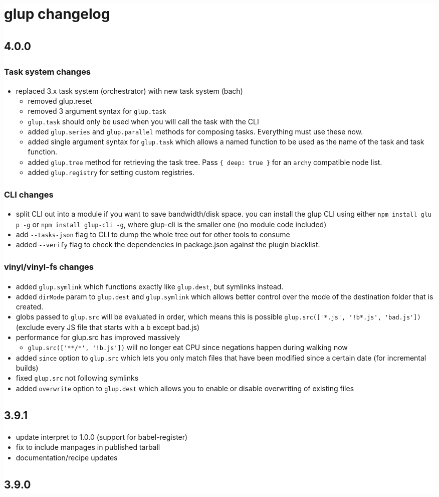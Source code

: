 # glup changelog

## 4.0.0

### Task system changes

- replaced 3.x task system (orchestrator) with new task system (bach)
  - removed glup.reset
  - removed 3 argument syntax for `glup.task`
  - `glup.task` should only be used when you will call the task with the CLI
  - added `glup.series` and `glup.parallel` methods for composing tasks. Everything must use these now.
  - added single argument syntax for `glup.task` which allows a named function to be used as the name of the task and task function.
  - added `glup.tree` method for retrieving the task tree. Pass `{ deep: true }` for an `archy` compatible node list.
  - added `glup.registry` for setting custom registries.

### CLI changes

- split CLI out into a module if you want to save bandwidth/disk space. you can install the glup CLI using either `npm install glup -g` or `npm install glup-cli -g`, where glup-cli is the smaller one (no module code included)
- add `--tasks-json` flag to CLI to dump the whole tree out for other tools to consume
- added `--verify` flag to check the dependencies in package.json against the plugin blacklist.

### vinyl/vinyl-fs changes

- added `glup.symlink` which functions exactly like `glup.dest`, but symlinks instead.
- added `dirMode` param to `glup.dest` and `glup.symlink` which allows better control over the mode of the destination folder that is created.
- globs passed to `glup.src` will be evaluated in order, which means this is possible `glup.src(['*.js', '!b*.js', 'bad.js'])` (exclude every JS file that starts with a b except bad.js)
- performance for glup.src has improved massively
  - `glup.src(['**/*', '!b.js'])` will no longer eat CPU since negations happen during walking now
- added `since` option to `glup.src` which lets you only match files that have been modified since a certain date (for incremental builds)
- fixed `glup.src` not following symlinks
- added `overwrite` option to `glup.dest` which allows you to enable or disable overwriting of existing files

## 3.9.1

- update interpret to 1.0.0 (support for babel-register)
- fix to include manpages in published tarball
- documentation/recipe updates

## 3.9.0
